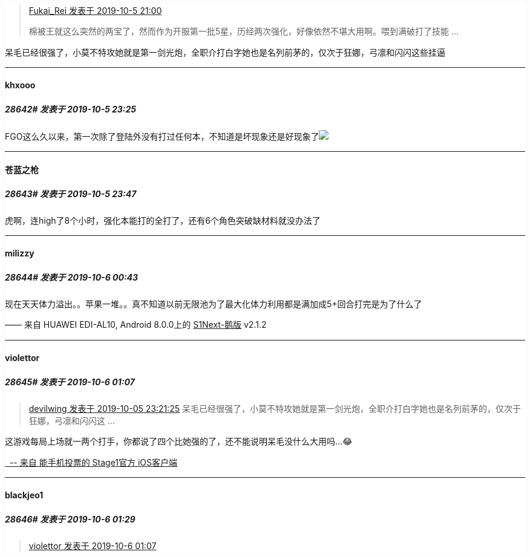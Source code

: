 <blockquote><a href="httphttps://bbs.saraba1st.com/2b/forum.php?mod=redirect&amp;goto=findpost&amp;pid=45144031&amp;ptid=1712412" target="_blank">Fukai_Rei 发表于 2019-10-5 21:00</a>

棉被王就这么突然的两宝了，然而作为开服第一批5星，历经两次强化，好像依然不堪大用啊。喂到满破打了技能 ...</blockquote>
呆毛已经很强了，小莫不特攻她就是第一剑光炮，全职介打白字她也是名列前茅的，仅次于狂娜，弓凛和闪闪这些挂逼


*****

####  khxooo  
##### 28642#       发表于 2019-10-5 23:25


FGO这么久以来，第一次除了登陆外没有打过任何本，不知道是坏现象还是好现象了<img src="https://static.saraba1st.com/image/smiley/face2017/068.png" referrerpolicy="no-referrer">


*****

####  苍蓝之枪  
##### 28643#       发表于 2019-10-5 23:47


虎啊，连high了8个小时，强化本能打的全打了，还有6个角色突破缺材料就没办法了


*****

####  milizzy  
##### 28644#       发表于 2019-10-6 00:43


现在天天体力溢出。。苹果一堆。。真不知道以前无限池为了最大化体力利用都是满加成5+回合打完是为了什么了

—— 来自 HUAWEI EDI-AL10, Android 8.0.0上的 [S1Next-鹅版](https://github.com/ykrank/S1-Next/releases) v2.1.2


*****

####  violettor  
##### 28645#       发表于 2019-10-6 01:07


<blockquote><a href="httphttps://bbs.saraba1st.com/2b/forum.php?mod=redirect&amp;goto=findpost&amp;pid=45144986&amp;ptid=1712412" target="_blank">devilwing 发表于 2019-10-05 23:21:25</a>
呆毛已经很强了，小莫不特攻她就是第一剑光炮，全职介打白字她也是名列前茅的，仅次于狂娜，弓凛和闪闪这 ...</blockquote>这游戏每局上场就一两个打手，你都说了四个比她强的了，还不能说明呆毛没什么大用吗…😂

[  -- 来自 能手机投票的 Stage1官方 iOS客户端](https://itunes.apple.com/fi/app/saraba1st/id1221237470?mt=8)


*****

####  blackjeo1  
##### 28646#       发表于 2019-10-6 01:29


<blockquote><a href="httphttps://bbs.saraba1st.com/2b/forum.php?mod=redirect&amp;goto=findpost&amp;pid=45145705&amp;ptid=1712412" target="_blank">violettor 发表于 2019-10-6 01:07</a>
